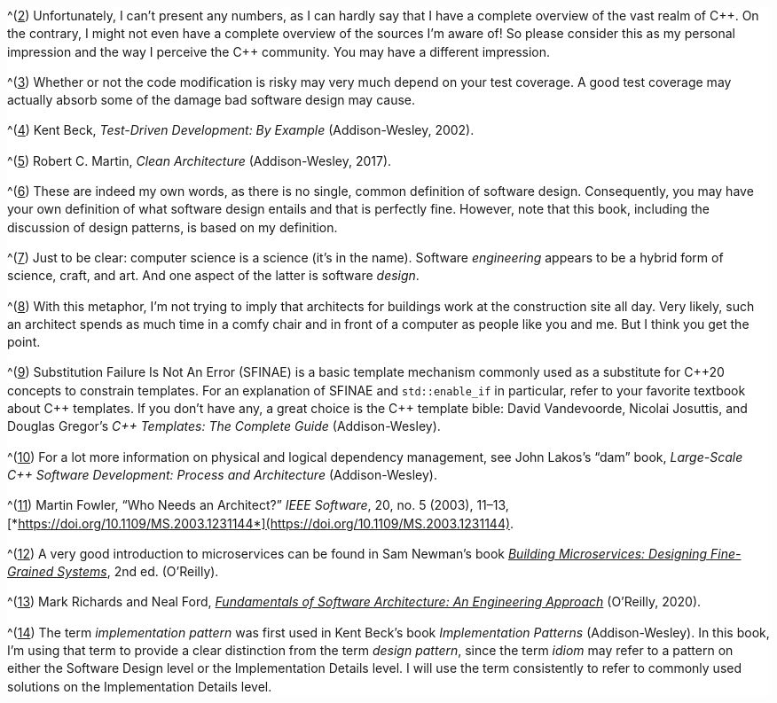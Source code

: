 ^([2](#ch01.xhtml#idm45043137738976-marker)) Unfortunately, I can’t present any numbers, as I can hardly say that I have a complete overview of the vast realm of C++. On the contrary, I might not even have a complete overview of the sources I’m aware of\! So please consider this as my personal impression and the way I perceive the C++ community. You may have a different impression.

^([3](#ch01.xhtml#idm45043125488704-marker)) Whether or not the code modification is risky may very much depend on your test coverage. A good test coverage may actually absorb some of the damage bad software design may cause.

^([4](#ch01.xhtml#idm45043123493296-marker)) Kent Beck, *Test-Driven Development: By Example* (Addison-Wesley, 2002).

^([5](#ch01.xhtml#idm45043126004560-marker)) Robert C. Martin, *Clean Architecture* (Addison-Wesley, 2017).

^([6](#ch01.xhtml#idm45043124440192-marker)) These are indeed my own words, as there is no single, common definition of software design. Consequently, you may have your own definition of what software design entails and that is perfectly fine. However, note that this book, including the discussion of design patterns, is based on my definition.

^([7](#ch01.xhtml#idm45043124165840-marker)) Just to be clear: computer science is a science (it’s in the name). Software *engineering* appears to be a hybrid form of science, craft, and art. And one aspect of the latter is software *design*.

^([8](#ch01.xhtml#idm45043123335424-marker)) With this metaphor, I’m not trying to imply that architects for buildings work at the construction site all day. Very likely, such an architect spends as much time in a comfy chair and in front of a computer as people like you and me. But I think you get the point.

^([9](#ch01.xhtml#idm45043130422608-marker)) Substitution Failure Is Not An Error (SFINAE) is a basic template mechanism commonly used as a substitute for C++20 concepts to constrain templates. For an explanation of SFINAE and `std::enable_if` in particular, refer to your favorite textbook about C++ templates. If you don’t have any, a great choice is the C++ template bible: David Vandevoorde, Nicolai Josuttis, and Douglas Gregor’s *C++ Templates: The Complete Guide* (Addison-Wesley).

^([10](#ch01.xhtml#idm45043124605168-marker)) For a lot more information on physical and logical dependency management, see John Lakos’s “dam” book, *Large-Scale C++ Software Development: Process and Architecture* (Addison-Wesley).

^([11](#ch01.xhtml#idm45043123295968-marker)) Martin Fowler, “Who Needs an Architect?” *IEEE Software*, 20, no. 5 (2003), 11–13, [*https://doi.org/10.1109/MS.2003.1231144*](https://doi.org/10.1109/MS.2003.1231144).

^([12](#ch01.xhtml#idm45043124008192-marker)) A very good introduction to microservices can be found in Sam Newman’s book [*Building Microservices: Designing Fine-Grained Systems*](https://learning.oreilly.com/library/view/building-microservices-2nd/9781492034018/), 2nd ed. (O’Reilly).

^([13](#ch01.xhtml#idm45043130766672-marker)) Mark Richards and Neal Ford, [*Fundamentals of Software Architecture: An Engineering Approach*](https://learning.oreilly.com/library/view/fundamentals-of-software/9781492043447/) (O’Reilly, 2020).

^([14](#ch01.xhtml#idm45043131054400-marker)) The term *implementation pattern* was first used in Kent Beck’s book *Implementation Patterns* (Addison-Wesley). In this book, I’m using that term to provide a clear distinction from the term *design pattern*, since the term *idiom* may refer to a pattern on either the Software Design level or the Implementation Details level. I will use the term consistently to refer to commonly used solutions on the Implementation Details level.
